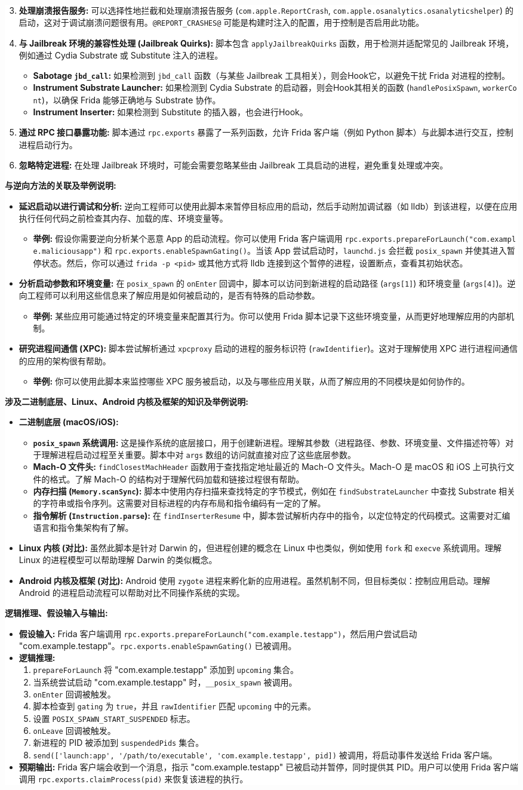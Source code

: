 3. **处理崩溃报告服务:** 可以选择性地拦截和处理崩溃报告服务 (`com.apple.ReportCrash`, `com.apple.osanalytics.osanalyticshelper`) 的启动，这对于调试崩溃问题很有用。`@REPORT_CRASHES@` 可能是构建时注入的配置，用于控制是否启用此功能。

4. **与 Jailbreak 环境的兼容性处理 (Jailbreak Quirks):**  脚本包含 `applyJailbreakQuirks` 函数，用于检测并适配常见的 Jailbreak 环境，例如通过 Cydia Substrate 或 Substitute 注入的进程。
   - **Sabotage `jbd_call`:**  如果检测到 `jbd_call` 函数（与某些 Jailbreak 工具相关），则会Hook它，以避免干扰 Frida 对进程的控制。
   - **Instrument Substrate Launcher:**  如果检测到 Cydia Substrate 的启动器，则会Hook其相关的函数 (`handlePosixSpawn`, `workerCont`)，以确保 Frida 能够正确地与 Substrate 协作。
   - **Instrument Inserter:** 如果检测到 Substitute 的插入器，也会进行Hook。

5. **通过 RPC 接口暴露功能:** 脚本通过 `rpc.exports` 暴露了一系列函数，允许 Frida 客户端（例如 Python 脚本）与此脚本进行交互，控制进程启动行为。

6. **忽略特定进程:**  在处理 Jailbreak 环境时，可能会需要忽略某些由 Jailbreak 工具启动的进程，避免重复处理或冲突。

**与逆向方法的关联及举例说明:**

* **延迟启动以进行调试和分析:** 逆向工程师可以使用此脚本来暂停目标应用的启动，然后手动附加调试器（如 lldb）到该进程，以便在应用执行任何代码之前检查其内存、加载的库、环境变量等。
   * **举例:**  假设你需要逆向分析某个恶意 App 的启动流程。你可以使用 Frida 客户端调用 `rpc.exports.prepareForLaunch("com.example.maliciousapp")` 和 `rpc.exports.enableSpawnGating()`。当该 App 尝试启动时，`launchd.js` 会拦截 `posix_spawn` 并使其进入暂停状态。然后，你可以通过 `frida -p <pid>` 或其他方式将 lldb 连接到这个暂停的进程，设置断点，查看其初始状态。

* **分析启动参数和环境变量:**  在 `posix_spawn` 的 `onEnter` 回调中，脚本可以访问到新进程的启动路径 (`args[1]`) 和环境变量 (`args[4]`)。逆向工程师可以利用这些信息来了解应用是如何被启动的，是否有特殊的启动参数。
   * **举例:**  某些应用可能通过特定的环境变量来配置其行为。你可以使用 Frida 脚本记录下这些环境变量，从而更好地理解应用的内部机制。

* **研究进程间通信 (XPC):**  脚本尝试解析通过 `xpcproxy` 启动的进程的服务标识符 (`rawIdentifier`)。这对于理解使用 XPC 进行进程间通信的应用的架构很有帮助。
   * **举例:**  你可以使用此脚本来监控哪些 XPC 服务被启动，以及与哪些应用关联，从而了解应用的不同模块是如何协作的。

**涉及二进制底层、Linux、Android 内核及框架的知识及举例说明:**

* **二进制底层 (macOS/iOS):**
    * **`posix_spawn` 系统调用:**  这是操作系统的底层接口，用于创建新进程。理解其参数（进程路径、参数、环境变量、文件描述符等）对于理解进程启动过程至关重要。脚本中对 `args` 数组的访问就直接对应了这些底层参数。
    * **Mach-O 文件头:** `findClosestMachHeader` 函数用于查找指定地址最近的 Mach-O 文件头。Mach-O 是 macOS 和 iOS 上可执行文件的格式。了解 Mach-O 的结构对于理解代码加载和链接过程很有帮助。
    * **内存扫描 (`Memory.scanSync`):** 脚本中使用内存扫描来查找特定的字节模式，例如在 `findSubstrateLauncher` 中查找 Substrate 相关的字符串或指令序列。这需要对目标进程的内存布局和指令编码有一定的了解。
    * **指令解析 (`Instruction.parse`):** 在 `findInserterResume` 中，脚本尝试解析内存中的指令，以定位特定的代码模式。这需要对汇编语言和指令集架构有了解。

* **Linux 内核 (对比):** 虽然此脚本是针对 Darwin 的，但进程创建的概念在 Linux 中也类似，例如使用 `fork` 和 `execve` 系统调用。理解 Linux 的进程模型可以帮助理解 Darwin 的类似概念。

* **Android 内核及框架 (对比):**  Android 使用 `zygote` 进程来孵化新的应用进程。虽然机制不同，但目标类似：控制应用启动。理解 Android 的进程启动流程可以帮助对比不同操作系统的实现。

**逻辑推理、假设输入与输出:**

* **假设输入:** Frida 客户端调用 `rpc.exports.prepareForLaunch("com.example.testapp")`，然后用户尝试启动 "com.example.testapp"。`rpc.exports.enableSpawnGating()` 已被调用。
* **逻辑推理:**
    1. `prepareForLaunch` 将 "com.example.testapp" 添加到 `upcoming` 集合。
    2. 当系统尝试启动 "com.example.testapp" 时，`__posix_spawn` 被调用。
    3. `onEnter` 回调被触发。
    4. 脚本检查到 `gating` 为 `true`，并且 `rawIdentifier` 匹配 `upcoming` 中的元素。
    5. 设置 `POSIX_SPAWN_START_SUSPENDED` 标志。
    6. `onLeave` 回调被触发。
    7. 新进程的 PID 被添加到 `suspendedPids` 集合。
    8. `send(['launch:app', '/path/to/executable', 'com.example.testapp', pid])` 被调用，将启动事件发送给 Frida 客户端。
* **预期输出:**  Frida 客户端会收到一个消息，指示 "com.example.testapp" 已被启动并暂停，同时提供其 PID。用户可以使用 Frida 客户端调用 `rpc.exports.claimProcess(pid)` 来恢复该进程的执行。

